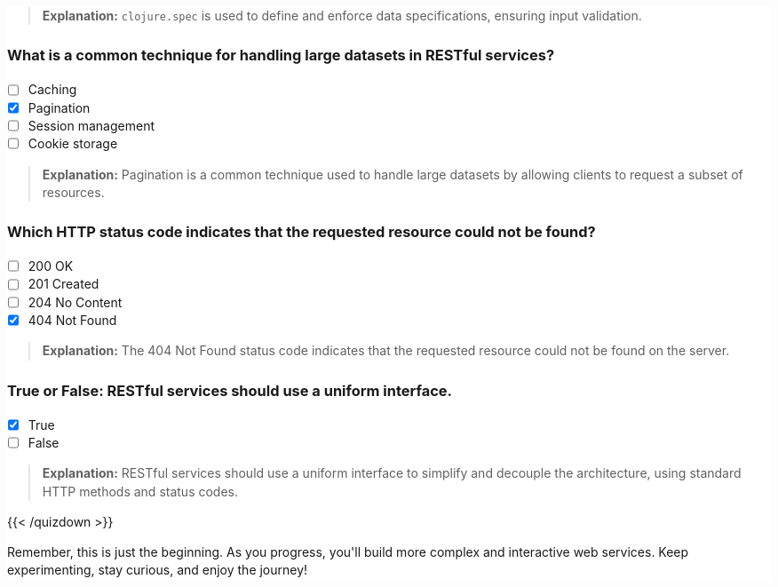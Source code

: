 > **Explanation:** `clojure.spec` is used to define and enforce data specifications, ensuring input validation.

### What is a common technique for handling large datasets in RESTful services?

- [ ] Caching
- [x] Pagination
- [ ] Session management
- [ ] Cookie storage

> **Explanation:** Pagination is a common technique used to handle large datasets by allowing clients to request a subset of resources.

### Which HTTP status code indicates that the requested resource could not be found?

- [ ] 200 OK
- [ ] 201 Created
- [ ] 204 No Content
- [x] 404 Not Found

> **Explanation:** The 404 Not Found status code indicates that the requested resource could not be found on the server.

### True or False: RESTful services should use a uniform interface.

- [x] True
- [ ] False

> **Explanation:** RESTful services should use a uniform interface to simplify and decouple the architecture, using standard HTTP methods and status codes.

{{< /quizdown >}}

Remember, this is just the beginning. As you progress, you'll build more complex and interactive web services. Keep experimenting, stay curious, and enjoy the journey!
